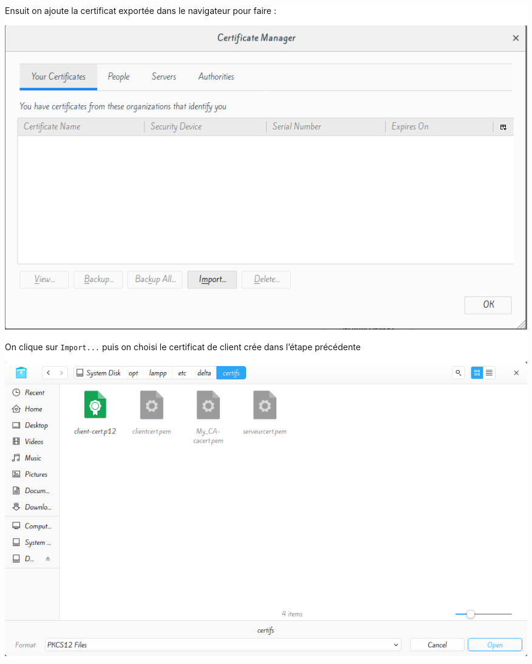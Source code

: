 Ensuit on ajoute la certificat exportée dans le navigateur pour faire :

![](Rapport.assets/DeepinScreenshot_select-area_20191119191211.png)

On clique sur `Import...` puis on choisi le certificat de client crée dans l’étape précédente

![](Rapport.assets/DeepinScreenshot_dde-desktop_20191119191604.png)
